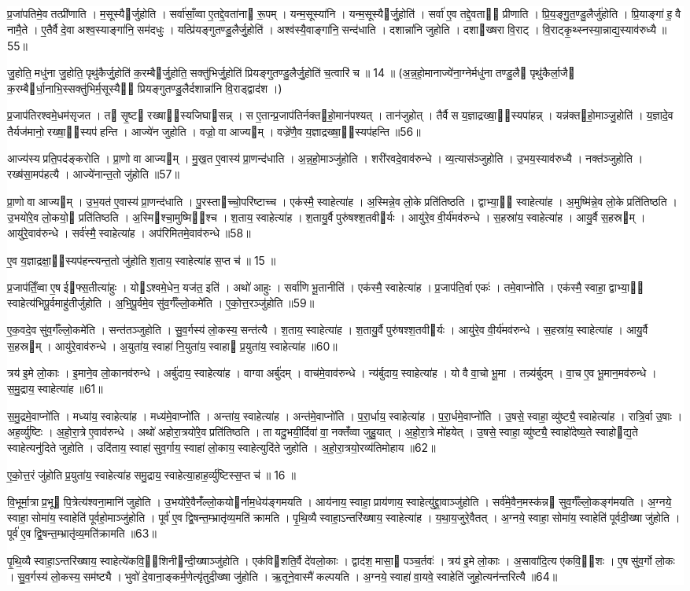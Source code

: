 प्र॒जा॑पतिमे॒व तत्प्री॑णाति । म॒सूस्यैर्जुहोति । सर्वा॑साँ॒व्वा ए॒तद्दे॒वता॑ना रू॒पम् । यन्म॒सूस्या॑नि । यन्म॒सूस्यैर्जु॒होति॑ । सर्वा॑ ए॒व तद्दे॒वता प्रीणाति । प्रि॒य॒ङ्गु॒त॒ण्डु॒लैर्जु॑होति । प्रि॒याङ्गा॑ ह॒ वै नामै॒ते । ए॒तैर्वै दे॒वा अश्व॒स्याङ्गा॑नि॒ सम॑दधुः । यत्प्रि॑यङ्गुतण्डु॒लैर्जु॒होति॑ । अश्व॑स्यै॒वाङ्गा॑नि॒ सन्द॑धाति । दशान्ना॑नि जुहोति । दशाख्षरा वि॒राट् । वि॒राट्कृ॒थ्स्नस्या॒न्नाद्य॒स्याव॑रुध्यै ॥55॥

जु॒होति॒ मधु॑ना जु॒होति॒ पृथु॑कैर्जु॒होति॑ क॒रम्बैर्जु॒होति॒ सक्तु॑भिर्जु॒होति॑ प्रियङ्गुतण्डु॒लैर्जु॒होति॑ च॒त्वारि॑ च ॥ 14 ॥ (अ॒न्न॒हो॒मानाज्ये॑ना॒ग्नेर्मधु॑ना तण्डु॒लै पृथु॑कैर्ला॒जै क॒रम्बैर्धा॒नाभि॒स्सक्तु॑भिर्म॒सूस्यै प्रियङ्गुतण्डु॒लैर्दशान्ना॑नि वि॒राड्द्वाद॑श ।)

प्र॒जाप॑तिरश्वमे॒धम॑सृजत । त सृ॒ष्ट रख्षा॑स्यजिघासन्न् । स ए॒तान्प्र॒जाप॑तिर्नक्तहो॒मान॑पश्यत् । तान॑जुहोत् । तैर्वै स य॒ज्ञाद्रख्षा॒॒स्यपा॑हन्न् । यन्न॑क्तहो॒माञ्जु॒होति॑ । य॒ज्ञादे॒व तैर्यज॑मानो॒ रख्षा॒॒स्यप॑ हन्ति । आज्ये॑न जुहोति । वज्रो॒ वा आज्यम् । वज्रे॑णै॒व य॒ज्ञाद्रख्षा॒॒स्यप॑हन्ति ॥56॥

आज्य॑स्य प्रति॒पद॑ङ्करोति । प्रा॒णो वा आज्यम् । मु॒ख॒त ए॒वास्य॑ प्रा॒णन्द॑धाति । अ॒न्न॒हो॒माञ्जु॑होति । शरी॑रवदे॒वाव॑रुन्धे । व्य॒त्यास॑ञ्जुहोति । उ॒भय॒स्याव॑रुध्यै । नक्त॑ञ्जुहोति । रख्ष॑सा॒मप॑हत्यै । आज्ये॑नान्त॒तो जु॑होति ॥57॥

प्रा॒णो वा आज्यम् । उ॒भ॒यत॑ ए॒वास्य॑ प्रा॒णन्द॑धाति । पु॒रस्ताच्चो॒परि॑ष्टाच्च । एक॑स्मै॒ स्वाहेत्या॑ह । अ॒स्मिन्ने॒व लो॒के प्रति॑तिष्ठति । द्वाभ्या॒॒ स्वाहेत्या॑ह । अ॒मुष्मि॑न्ने॒व लो॒के प्रति॑तिष्ठति । उ॒भयो॑रे॒व लो॒कयो॒ प्रति॑तिष्ठति । अ॒स्मिश्चा॒मुष्मि॑श्च । श॒ताय॒ स्वाहेत्या॑ह । श॒तायु॒र्वै पुरु॑षश्श॒तवीर्यः । आयु॑रे॒व वी॒र्य॑मव॑रुन्धे । स॒हस्रा॑य॒ स्वाहेत्या॑ह । आयु॒र्वै स॒हस्रम् । आयु॑रे॒वाव॑रुन्धे । सर्व॑स्मै॒ स्वाहेत्या॑ह । अप॑रिमितमे॒वाव॑रुन्धे ॥58॥

ए॒व य॒ज्ञाद्रक्षा॒॒स्यप॑हन्त्यन्त॒तो जु॑होति श॒ताय॒ स्वाहेत्या॑ह स॒प्त च॑ ॥ 15 ॥

प्र॒जाप॑तिँ॒व्वा ए॒ष ईफ्स॒तीत्या॑हुः । योऽश्वमे॒धेन॒ यज॑त॒ इति॑ । अथो॑ आहुः । सर्वा॑णि भू॒तानीति॑ । एक॑स्मै॒ स्वाहेत्या॑ह । प्र॒जाप॑ति॒र्वा एकः॑ । तमे॒वाप्नो॑ति । एक॑स्मै॒ स्वाहा॒ द्वाभ्या॒॒ स्वाहेत्य॑भिपू॒र्वमाहु॑तीर्जुहोति । अ॒भि॒पू॒र्वमे॒व सु॑व॒र्गँल्लो॒कमे॑ति । ए॒को॒त्त॒रञ्जु॑होति ॥59॥

ए॒क॒वदे॒व सु॑व॒र्गँल्लो॒कमे॑ति । सन्त॑तञ्जुहोति । सु॒व॒र्गस्य॑ लो॒कस्य॒ सन्त॑त्यै । श॒ताय॒ स्वाहेत्या॑ह । श॒तायु॒र्वै पुरु॑षश्श॒तवीर्यः । आयु॑रे॒व वी॒र्य॑मव॑रुन्धे । स॒हस्रा॑य॒ स्वाहेत्या॑ह । आयु॒र्वै स॒हस्रम् । आयु॑रे॒वाव॑रुन्धे । अ॒युता॑य॒ स्वाहा॑ नि॒युता॑य॒ स्वाहा प्र॒युता॑य॒ स्वाहेत्या॑ह ॥60॥

त्रय॑ इ॒मे लो॒काः । इ॒माने॒व लो॒कानव॑रुन्धे । अर्बु॑दाय॒ स्वाहेत्या॑ह । वाग्वा अर्बु॑दम् । वाच॑मे॒वाव॑रुन्धे । न्य॑र्बुदाय॒ स्वाहेत्या॑ह । यो वै वा॒चो भू॒मा । तन्न्य॑र्बुदम् । वा॒च ए॒व भू॒मान॒मव॑रुन्धे । स॒मु॒द्राय॒ स्वाहेत्या॑ह ॥61॥

स॒मु॒द्रमे॒वाप्नो॑ति । मध्या॑य॒ स्वाहेत्या॑ह । मध्य॑मे॒वाप्नो॑ति । अन्ता॑य॒ स्वाहेत्या॑ह । अन्त॑मे॒वाप्नो॑ति । प॒रा॒र्धाय॒ स्वाहेत्या॑ह । प॒रा॒र्धमे॒वाप्नो॑ति । उ॒षसे॒ स्वाहा॒ व्यु॑ष्ट्यै॒ स्वाहेत्या॑ह । रात्रि॒र्वा उ॒षाः । अह॒र्व्यु॑ष्टिः । अ॒हो॒रा॒त्रे ए॒वाव॑रुन्धे । अथो॑ अहोरा॒त्रयो॑रे॒व प्रति॑तिष्ठति । ता यदु॒भयी॒र्दिवा॑ वा॒ नक्तँ॑व्वा जुहु॒यात् । अ॒हो॒रा॒त्रे मो॑हयेत् । उ॒षसे॒ स्वाहा॒ व्यु॑ष्ट्यै॒ स्वाहो॑देष्य॒ते स्वाहोद्य॒ते स्वाहेत्यनु॑दिते जुहोति । उदि॑ताय॒ स्वाहा॑ सुव॒र्गाय॒ स्वाहा॑ लो॒काय॒ स्वाहेत्युदि॑ते जुहोति । अ॒हो॒रा॒त्रयो॒रव्य॑तिमोहाय ॥62॥

ए॒को॒त्त॒रं जु॑होति प्र॒युता॑य॒ स्वाहेत्या॑ह समु॒द्राय॒ स्वाहेत्या॒हाह॒र्व्यु॑ष्टिस्स॒प्त च॑ ॥ 16 ॥

वि॒भूर्मा॒त्रा प्र॒भू पि॒त्रेत्य॑श्वना॒मानि॑ जुहोति । उ॒भयो॑रे॒वैनँ॑ल्लो॒कयोर्नाम॒धेय॑ङ्गमयति । आय॑नाय॒ स्वाहा॒ प्राय॑णाय॒ स्वाहेत्यु॑द्द्रा॒वाञ्जु॑होति । सर्व॑मे॒वैन॒मस्क॑न्न सुव॒र्गँल्लो॒कङ्ग॑मयति । अ॒ग्नये॒ स्वाहा॒ सोमा॑य॒ स्वाहेति॑ पूर्वहो॒माञ्जु॑होति । पूर्व॑ ए॒व द्वि॒षन्त॒म्भ्रातृ॑व्य॒मति॑ क्रामति । पृ॒थि॒व्यै स्वाहा॒ऽन्तरि॑ख्षाय॒ स्वाहेत्या॑ह । य॒था॒य॒जुरे॒वैतत् । अ॒ग्नये॒ स्वाहा॒ सोमा॑य॒ स्वाहेति॑ पूर्वदी॒ख्षा जु॑होति । पूर्व॑ ए॒व द्वि॒षन्त॒म्भ्रातृ॑व्य॒मति॑क्रामति ॥63॥

पृ॒थि॒व्यै स्वाहा॒ऽन्तरि॑ख्षाय॒ स्वाहेत्ये॑कवि॒॒शिनीन्दी॒ख्षाञ्जु॑होति । एक॑विशति॒र्वै दे॑वलो॒काः । द्वाद॑श॒ मासा॒ पञ्च॒र्तवः॑ । त्रय॑ इ॒मे लो॒काः । अ॒सावा॑दि॒त्य ए॑कवि॒॒शः । ए॒ष सु॑व॒र्गो लो॒कः । सु॒व॒र्गस्य॑ लो॒कस्य॒ सम॑ष्ट्यै । भुवो॑ दे॒वाना॒ङ्कर्म॒णेत्यृ॑तुदी॒ख्षा जु॑होति । ऋ॒तूने॒वास्मै॑ कल्पयति । अ॒ग्नये॒ स्वाहा॑ वा॒यवे॒ स्वाहेति॑ जुहो॒त्यन॑न्तरित्यै ॥64॥
